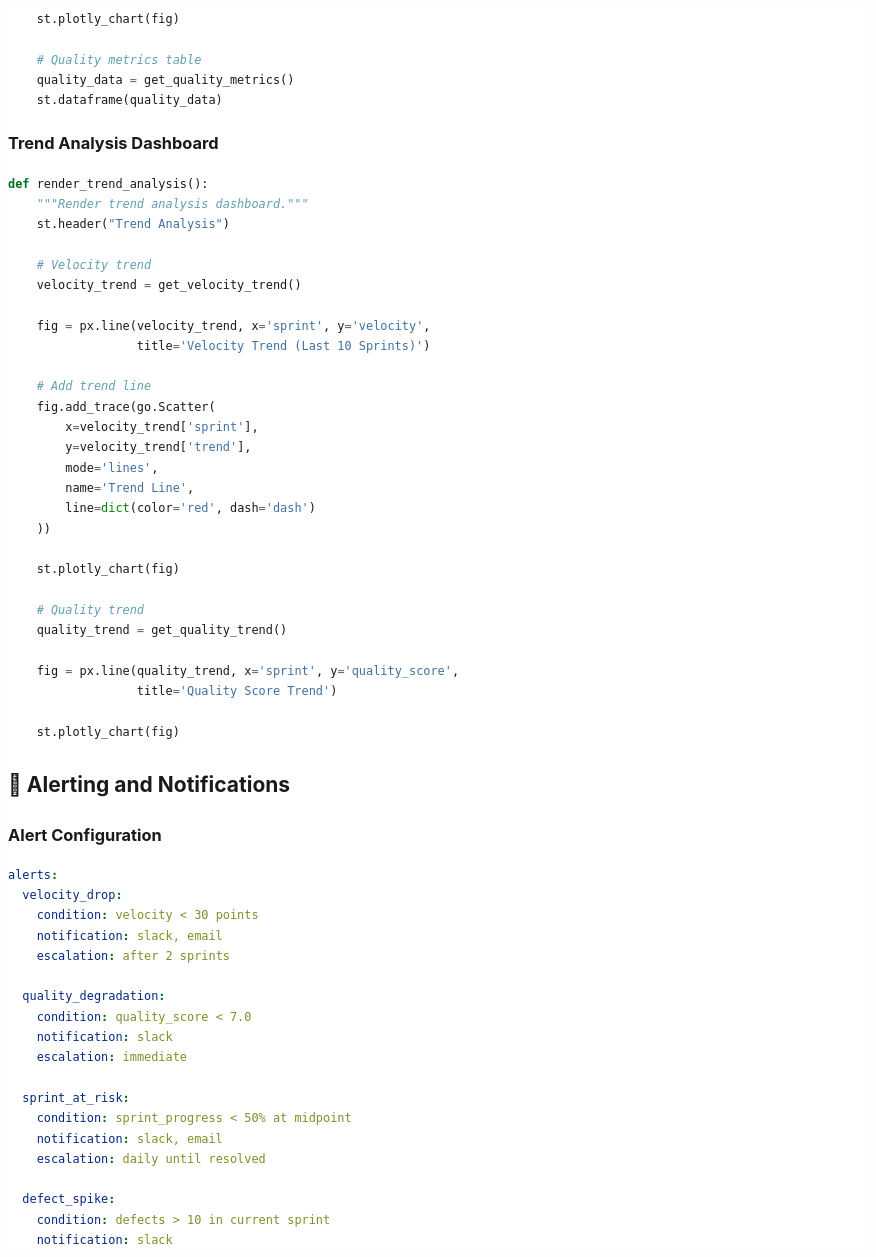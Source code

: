 ```python
    st.plotly_chart(fig)
    
    # Quality metrics table
    quality_data = get_quality_metrics()
    st.dataframe(quality_data)
```

### **Trend Analysis Dashboard**
```python
def render_trend_analysis():
    """Render trend analysis dashboard."""
    st.header("Trend Analysis")
    
    # Velocity trend
    velocity_trend = get_velocity_trend()
    
    fig = px.line(velocity_trend, x='sprint', y='velocity',
                  title='Velocity Trend (Last 10 Sprints)')
    
    # Add trend line
    fig.add_trace(go.Scatter(
        x=velocity_trend['sprint'],
        y=velocity_trend['trend'],
        mode='lines',
        name='Trend Line',
        line=dict(color='red', dash='dash')
    ))
    
    st.plotly_chart(fig)
    
    # Quality trend
    quality_trend = get_quality_trend()
    
    fig = px.line(quality_trend, x='sprint', y='quality_score',
                  title='Quality Score Trend')
    
    st.plotly_chart(fig)
```

## 🔔 **Alerting and Notifications**

### **Alert Configuration**
```yaml
alerts:
  velocity_drop:
    condition: velocity < 30 points
    notification: slack, email
    escalation: after 2 sprints
    
  quality_degradation:
    condition: quality_score < 7.0
    notification: slack
    escalation: immediate
    
  sprint_at_risk:
    condition: sprint_progress < 50% at midpoint
    notification: slack, email
    escalation: daily until resolved
    
  defect_spike:
    condition: defects > 10 in current sprint
    notification: slack
```